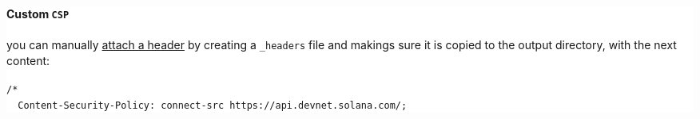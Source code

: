 #### Custom `CSP`

you can manually [attach a header](https://developers.cloudflare.com/pages/configuration/headers/#attach-a-header) by creating a `_headers` file and makings sure it is copied to the output directory, with the next content:

```
/*
  Content-Security-Policy: connect-src https://api.devnet.solana.com/;
```
